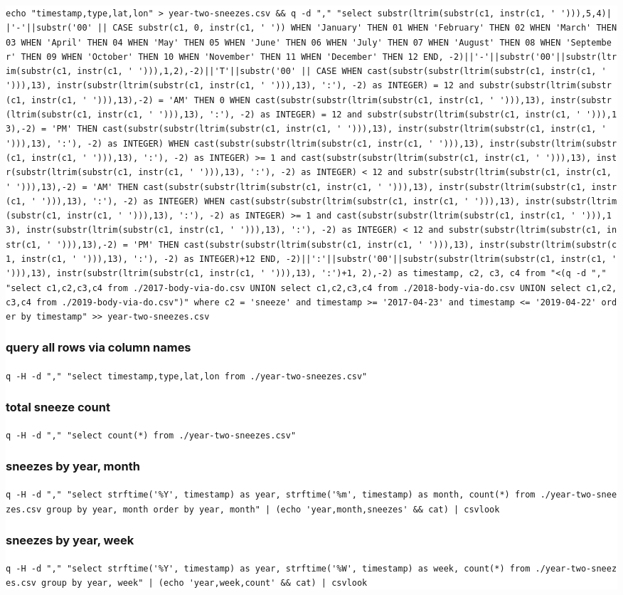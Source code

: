 ```
echo "timestamp,type,lat,lon" > year-two-sneezes.csv && q -d "," "select substr(ltrim(substr(c1, instr(c1, ' '))),5,4)||'-'||substr('00' || CASE substr(c1, 0, instr(c1, ' ')) WHEN 'January' THEN 01 WHEN 'February' THEN 02 WHEN 'March' THEN 03 WHEN 'April' THEN 04 WHEN 'May' THEN 05 WHEN 'June' THEN 06 WHEN 'July' THEN 07 WHEN 'August' THEN 08 WHEN 'September' THEN 09 WHEN 'October' THEN 10 WHEN 'November' THEN 11 WHEN 'December' THEN 12 END, -2)||'-'||substr('00'||substr(ltrim(substr(c1, instr(c1, ' '))),1,2),-2)||'T'||substr('00' || CASE WHEN cast(substr(substr(ltrim(substr(c1, instr(c1, ' '))),13), instr(substr(ltrim(substr(c1, instr(c1, ' '))),13), ':'), -2) as INTEGER) = 12 and substr(substr(ltrim(substr(c1, instr(c1, ' '))),13),-2) = 'AM' THEN 0 WHEN cast(substr(substr(ltrim(substr(c1, instr(c1, ' '))),13), instr(substr(ltrim(substr(c1, instr(c1, ' '))),13), ':'), -2) as INTEGER) = 12 and substr(substr(ltrim(substr(c1, instr(c1, ' '))),13),-2) = 'PM' THEN cast(substr(substr(ltrim(substr(c1, instr(c1, ' '))),13), instr(substr(ltrim(substr(c1, instr(c1, ' '))),13), ':'), -2) as INTEGER) WHEN cast(substr(substr(ltrim(substr(c1, instr(c1, ' '))),13), instr(substr(ltrim(substr(c1, instr(c1, ' '))),13), ':'), -2) as INTEGER) >= 1 and cast(substr(substr(ltrim(substr(c1, instr(c1, ' '))),13), instr(substr(ltrim(substr(c1, instr(c1, ' '))),13), ':'), -2) as INTEGER) < 12 and substr(substr(ltrim(substr(c1, instr(c1, ' '))),13),-2) = 'AM' THEN cast(substr(substr(ltrim(substr(c1, instr(c1, ' '))),13), instr(substr(ltrim(substr(c1, instr(c1, ' '))),13), ':'), -2) as INTEGER) WHEN cast(substr(substr(ltrim(substr(c1, instr(c1, ' '))),13), instr(substr(ltrim(substr(c1, instr(c1, ' '))),13), ':'), -2) as INTEGER) >= 1 and cast(substr(substr(ltrim(substr(c1, instr(c1, ' '))),13), instr(substr(ltrim(substr(c1, instr(c1, ' '))),13), ':'), -2) as INTEGER) < 12 and substr(substr(ltrim(substr(c1, instr(c1, ' '))),13),-2) = 'PM' THEN cast(substr(substr(ltrim(substr(c1, instr(c1, ' '))),13), instr(substr(ltrim(substr(c1, instr(c1, ' '))),13), ':'), -2) as INTEGER)+12 END, -2)||':'||substr('00'||substr(substr(ltrim(substr(c1, instr(c1, ' '))),13), instr(substr(ltrim(substr(c1, instr(c1, ' '))),13), ':')+1, 2),-2) as timestamp, c2, c3, c4 from "<(q -d "," "select c1,c2,c3,c4 from ./2017-body-via-do.csv UNION select c1,c2,c3,c4 from ./2018-body-via-do.csv UNION select c1,c2,c3,c4 from ./2019-body-via-do.csv")" where c2 = 'sneeze' and timestamp >= '2017-04-23' and timestamp <= '2019-04-22' order by timestamp" >> year-two-sneezes.csv
```

### query all rows via column names

```
q -H -d "," "select timestamp,type,lat,lon from ./year-two-sneezes.csv"
```

### total sneeze count

```
q -H -d "," "select count(*) from ./year-two-sneezes.csv"
```

### sneezes by year, month

```
q -H -d "," "select strftime('%Y', timestamp) as year, strftime('%m', timestamp) as month, count(*) from ./year-two-sneezes.csv group by year, month order by year, month" | (echo 'year,month,sneezes' && cat) | csvlook
```

### sneezes by year, week

```
q -H -d "," "select strftime('%Y', timestamp) as year, strftime('%W', timestamp) as week, count(*) from ./year-two-sneezes.csv group by year, week" | (echo 'year,week,count' && cat) | csvlook
```
